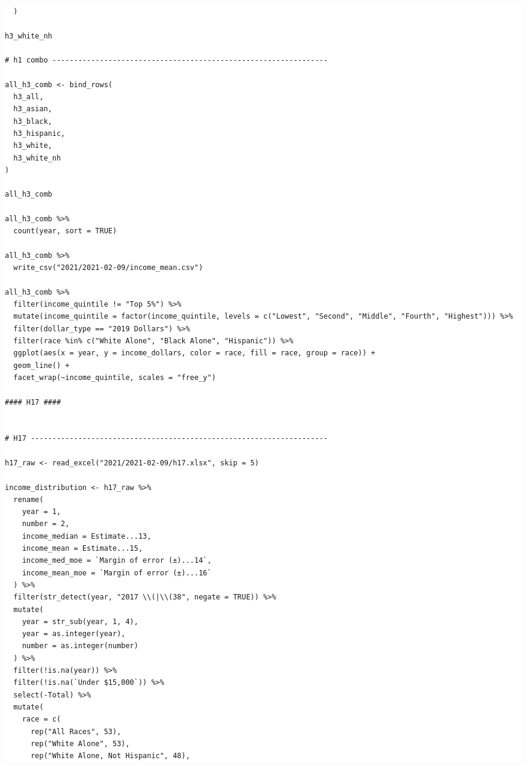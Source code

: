 ```{r}
  )

h3_white_nh

# h1 combo ----------------------------------------------------------------

all_h3_comb <- bind_rows(
  h3_all,
  h3_asian,
  h3_black,
  h3_hispanic,
  h3_white,
  h3_white_nh
)

all_h3_comb 

all_h3_comb %>% 
  count(year, sort = TRUE)

all_h3_comb %>% 
  write_csv("2021/2021-02-09/income_mean.csv")

all_h3_comb %>%
  filter(income_quintile != "Top 5%") %>%
  mutate(income_quintile = factor(income_quintile, levels = c("Lowest", "Second", "Middle", "Fourth", "Highest"))) %>%
  filter(dollar_type == "2019 Dollars") %>%
  filter(race %in% c("White Alone", "Black Alone", "Hispanic")) %>%
  ggplot(aes(x = year, y = income_dollars, color = race, fill = race, group = race)) +
  geom_line() +
  facet_wrap(~income_quintile, scales = "free_y")

#### H17 ####


# H17 ---------------------------------------------------------------------

h17_raw <- read_excel("2021/2021-02-09/h17.xlsx", skip = 5)

income_distribution <- h17_raw %>%
  rename(
    year = 1,
    number = 2,
    income_median = Estimate...13,
    income_mean = Estimate...15,
    income_med_moe = `Margin of error (±)...14`,
    income_mean_moe = `Margin of error (±)...16`
  ) %>%
  filter(str_detect(year, "2017 \\(|\\(38", negate = TRUE)) %>%
  mutate(
    year = str_sub(year, 1, 4),
    year = as.integer(year),
    number = as.integer(number)
  ) %>%
  filter(!is.na(year)) %>%
  filter(!is.na(`Under $15,000`)) %>%
  select(-Total) %>%
  mutate(
    race = c(
      rep("All Races", 53),
      rep("White Alone", 53),
      rep("White Alone, Not Hispanic", 48),
```